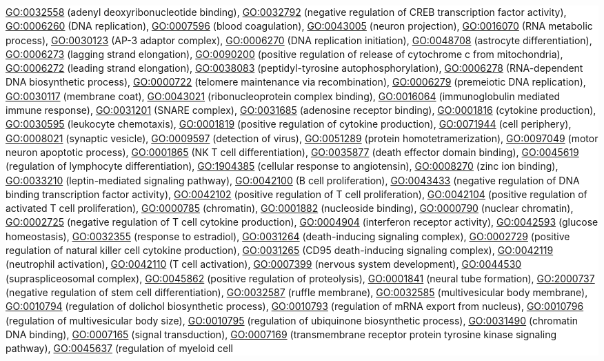 [GO:0032558](http://purl.obolibrary.org/obo/GO_0032558) (adenyl deoxyribonucleotide binding), [GO:0032792](http://purl.obolibrary.org/obo/GO_0032792) (negative regulation of CREB transcription factor activity), [GO:0006260](http://purl.obolibrary.org/obo/GO_0006260) (DNA replication), [GO:0007596](http://purl.obolibrary.org/obo/GO_0007596) (blood coagulation), [GO:0043005](http://purl.obolibrary.org/obo/GO_0043005) (neuron projection), [GO:0016070](http://purl.obolibrary.org/obo/GO_0016070) (RNA metabolic process), [GO:0030123](http://purl.obolibrary.org/obo/GO_0030123) (AP-3 adaptor complex), [GO:0006270](http://purl.obolibrary.org/obo/GO_0006270) (DNA replication initiation), [GO:0048708](http://purl.obolibrary.org/obo/GO_0048708) (astrocyte differentiation), [GO:0006273](http://purl.obolibrary.org/obo/GO_0006273) (lagging strand elongation), [GO:0090200](http://purl.obolibrary.org/obo/GO_0090200) (positive regulation of release of cytochrome c from mitochondria), [GO:0006272](http://purl.obolibrary.org/obo/GO_0006272) (leading strand elongation), [GO:0038083](http://purl.obolibrary.org/obo/GO_0038083) (peptidyl-tyrosine autophosphorylation), [GO:0006278](http://purl.obolibrary.org/obo/GO_0006278) (RNA-dependent DNA biosynthetic process), [GO:0000722](http://purl.obolibrary.org/obo/GO_0000722) (telomere maintenance via recombination), [GO:0006279](http://purl.obolibrary.org/obo/GO_0006279) (premeiotic DNA replication), [GO:0030117](http://purl.obolibrary.org/obo/GO_0030117) (membrane coat), [GO:0043021](http://purl.obolibrary.org/obo/GO_0043021) (ribonucleoprotein complex binding), [GO:0016064](http://purl.obolibrary.org/obo/GO_0016064) (immunoglobulin mediated immune response), [GO:0031201](http://purl.obolibrary.org/obo/GO_0031201) (SNARE complex), [GO:0031685](http://purl.obolibrary.org/obo/GO_0031685) (adenosine receptor binding), [GO:0001816](http://purl.obolibrary.org/obo/GO_0001816) (cytokine production), [GO:0030595](http://purl.obolibrary.org/obo/GO_0030595) (leukocyte chemotaxis), [GO:0001819](http://purl.obolibrary.org/obo/GO_0001819) (positive regulation of cytokine production), [GO:0071944](http://purl.obolibrary.org/obo/GO_0071944) (cell periphery), [GO:0008021](http://purl.obolibrary.org/obo/GO_0008021) (synaptic vesicle), [GO:0009597](http://purl.obolibrary.org/obo/GO_0009597) (detection of virus), [GO:0051289](http://purl.obolibrary.org/obo/GO_0051289) (protein homotetramerization), [GO:0097049](http://purl.obolibrary.org/obo/GO_0097049) (motor neuron apoptotic process), [GO:0001865](http://purl.obolibrary.org/obo/GO_0001865) (NK T cell differentiation), [GO:0035877](http://purl.obolibrary.org/obo/GO_0035877) (death effector domain binding), [GO:0045619](http://purl.obolibrary.org/obo/GO_0045619) (regulation of lymphocyte differentiation), [GO:1904385](http://purl.obolibrary.org/obo/GO_1904385) (cellular response to angiotensin), [GO:0008270](http://purl.obolibrary.org/obo/GO_0008270) (zinc ion binding), [GO:0033210](http://purl.obolibrary.org/obo/GO_0033210) (leptin-mediated signaling pathway), [GO:0042100](http://purl.obolibrary.org/obo/GO_0042100) (B cell proliferation), [GO:0043433](http://purl.obolibrary.org/obo/GO_0043433) (negative regulation of DNA binding transcription factor activity), [GO:0042102](http://purl.obolibrary.org/obo/GO_0042102) (positive regulation of T cell proliferation), [GO:0042104](http://purl.obolibrary.org/obo/GO_0042104) (positive regulation of activated T cell proliferation), [GO:0000785](http://purl.obolibrary.org/obo/GO_0000785) (chromatin), [GO:0001882](http://purl.obolibrary.org/obo/GO_0001882) (nucleoside binding), [GO:0000790](http://purl.obolibrary.org/obo/GO_0000790) (nuclear chromatin), [GO:0002725](http://purl.obolibrary.org/obo/GO_0002725) (negative regulation of T cell cytokine production), [GO:0004904](http://purl.obolibrary.org/obo/GO_0004904) (interferon receptor activity), [GO:0042593](http://purl.obolibrary.org/obo/GO_0042593) (glucose homeostasis), [GO:0032355](http://purl.obolibrary.org/obo/GO_0032355) (response to estradiol), [GO:0031264](http://purl.obolibrary.org/obo/GO_0031264) (death-inducing signaling complex), [GO:0002729](http://purl.obolibrary.org/obo/GO_0002729) (positive regulation of natural killer cell cytokine production), [GO:0031265](http://purl.obolibrary.org/obo/GO_0031265) (CD95 death-inducing signaling complex), [GO:0042119](http://purl.obolibrary.org/obo/GO_0042119) (neutrophil activation), [GO:0042110](http://purl.obolibrary.org/obo/GO_0042110) (T cell activation), [GO:0007399](http://purl.obolibrary.org/obo/GO_0007399) (nervous system development), [GO:0044530](http://purl.obolibrary.org/obo/GO_0044530) (supraspliceosomal complex), [GO:0045862](http://purl.obolibrary.org/obo/GO_0045862) (positive regulation of proteolysis), [GO:0001841](http://purl.obolibrary.org/obo/GO_0001841) (neural tube formation), [GO:2000737](http://purl.obolibrary.org/obo/GO_2000737) (negative regulation of stem cell differentiation), [GO:0032587](http://purl.obolibrary.org/obo/GO_0032587) (ruffle membrane), [GO:0032585](http://purl.obolibrary.org/obo/GO_0032585) (multivesicular body membrane), [GO:0010794](http://purl.obolibrary.org/obo/GO_0010794) (regulation of dolichol biosynthetic process), [GO:0010793](http://purl.obolibrary.org/obo/GO_0010793) (regulation of mRNA export from nucleus), [GO:0010796](http://purl.obolibrary.org/obo/GO_0010796) (regulation of multivesicular body size), [GO:0010795](http://purl.obolibrary.org/obo/GO_0010795) (regulation of ubiquinone biosynthetic process), [GO:0031490](http://purl.obolibrary.org/obo/GO_0031490) (chromatin DNA binding), [GO:0007165](http://purl.obolibrary.org/obo/GO_0007165) (signal transduction), [GO:0007169](http://purl.obolibrary.org/obo/GO_0007169) (transmembrane receptor protein tyrosine kinase signaling pathway), [GO:0045637](http://purl.obolibrary.org/obo/GO_0045637) (regulation of myeloid cell